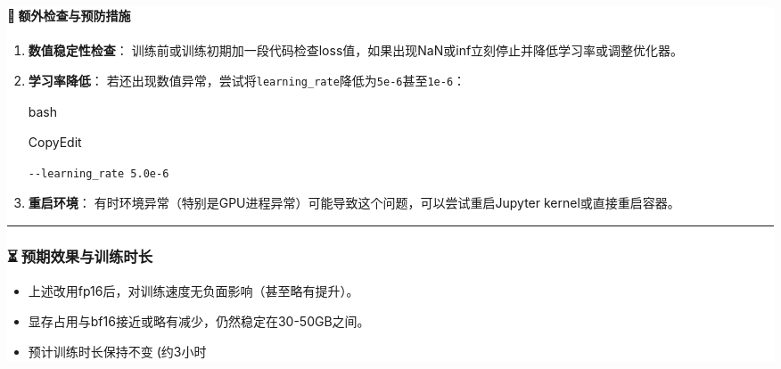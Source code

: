 
#### 🚨 **额外检查与预防措施**

1. **数值稳定性检查**：
    训练前或训练初期加一段代码检查loss值，如果出现NaN或inf立刻停止并降低学习率或调整优化器。
    
2. **学习率降低**：
    若还出现数值异常，尝试将`learning_rate`降低为`5e-6`甚至`1e-6`：
    

    bash

    

    CopyEdit

    

    `--learning_rate 5.0e-6`

    
3. **重启环境**：
    有时环境异常（特别是GPU进程异常）可能导致这个问题，可以尝试重启Jupyter kernel或直接重启容器。
    

---

### ⏳ **预期效果与训练时长**

- 上述改用fp16后，对训练速度无负面影响（甚至略有提升）。
    
- 显存占用与bf16接近或略有减少，仍然稳定在30-50GB之间。
    
- 预计训练时长保持不变 (约3小时
